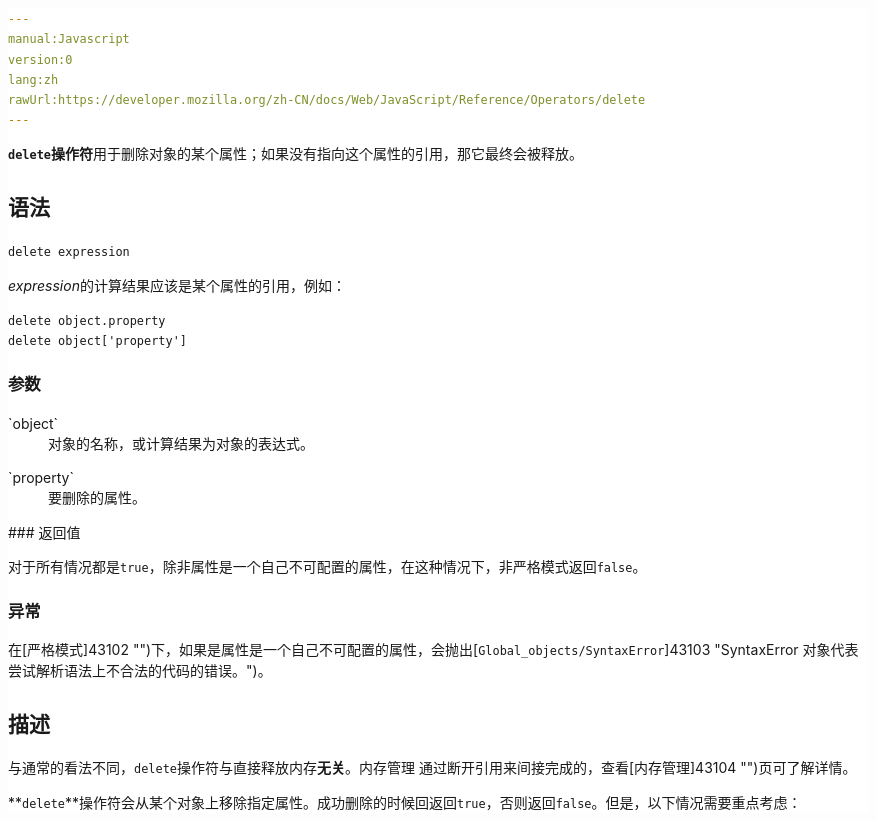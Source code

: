 ```yaml
---
manual:Javascript
version:0
lang:zh
rawUrl:https://developer.mozilla.org/zh-CN/docs/Web/JavaScript/Reference/Operators/delete
---
```






**`delete`操作符**用于删除对象的某个属性；如果没有指向这个属性的引用，那它最终会被释放。

<iframe src='https://interactive-examples.mdn.mozilla.net/pages/js/expressions-deleteoperator.html' width='100%' height='250'></iframe>

## 语法<a name="Syntax"></a>

```
delete expression

```


*expression*的计算结果应该是某个属性的引用，例如：


```
delete object.property 
delete object['property']

```

### 参数<a name="Parameters"></a>
<dl><dt id=''>`object`</dt><dd>对象的名称，或计算结果为对象的表达式。</dd></dl><dl><dt id=''>`property`</dt><dd>要删除的属性。</dd></dl>
### 返回值<a name="返回值"></a>


对于所有情况都是`true`，除非属性是一个自己不可配置的属性，在这种情况下，非严格模式返回`false`。


### 异常<a name="异常"></a>


在[严格模式]43102 "")下，如果是属性是一个自己不可配置的属性，会抛出[`Global_objects/SyntaxError`]43103 "SyntaxError 对象代表尝试解析语法上不合法的代码的错误。")。


## 描述<a name="Description"></a>


与通常的看法不同，`delete`操作符与直接释放内存**无关**。内存管理 通过断开引用来间接完成的，查看[内存管理]43104 "")页可了解详情。



**`delete`**操作符会从某个对象上移除指定属性。成功删除的时候回返回`true`，否则返回`false`。但是，以下情况需要重点考虑：
